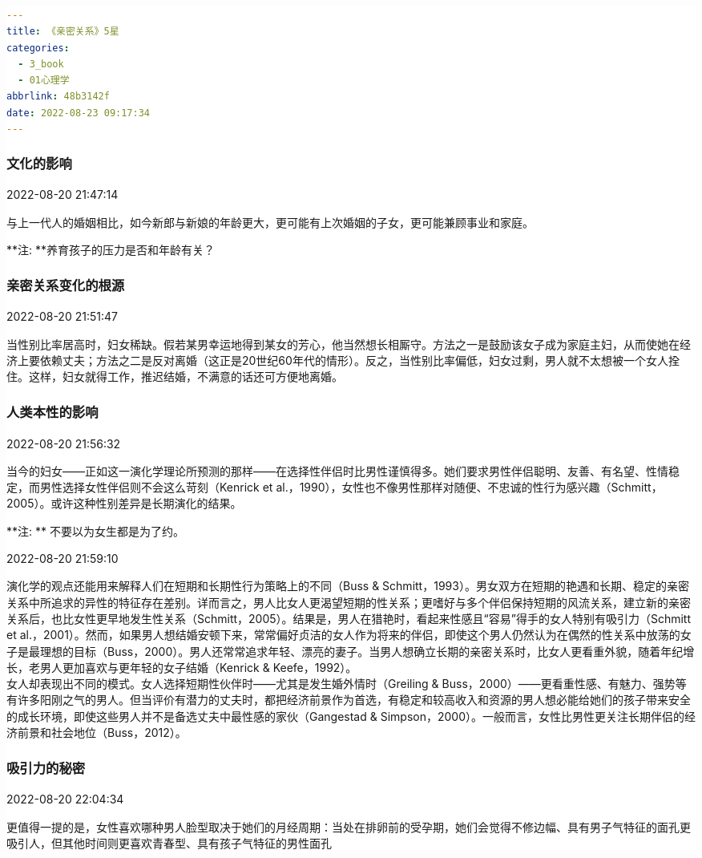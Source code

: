 ```yaml
---
title: 《亲密关系》5星
categories:
  - 3_book
  - 01心理学
abbrlink: 48b3142f
date: 2022-08-23 09:17:34
---
```



###   文化的影响  

  2022-08-20 21:47:14  

  与上一代人的婚姻相比，如今新郎与新娘的年龄更大，更可能有上次婚姻的子女，更可能兼顾事业和家庭。  

  **注: **养育孩子的压力是否和年龄有关？  



###   亲密关系变化的根源  

  2022-08-20 21:51:47  

  当性别比率居高时，妇女稀缺。假若某男幸运地得到某女的芳心，他当然想长相厮守。方法之一是鼓励该女子成为家庭主妇，从而使她在经济上要依赖丈夫；方法之二是反对离婚（这正是20世纪60年代的情形）。反之，当性别比率偏低，妇女过剩，男人就不太想被一个女人拴住。这样，妇女就得工作，推迟结婚，不满意的话还可方便地离婚。  



###   人类本性的影响  

  2022-08-20 21:56:32  

  当今的妇女——正如这一演化学理论所预测的那样——在选择性伴侣时比男性谨慎得多。她们要求男性伴侣聪明、友善、有名望、性情稳定，而男性选择女性伴侣则不会这么苛刻（Kenrick et al.，1990），女性也不像男性那样对随便、不忠诚的性行为感兴趣（Schmitt，2005）。或许这种性别差异是长期演化的结果。  

  **注: ** 不要以为女生都是为了约。  

  2022-08-20 21:59:10  

  演化学的观点还能用来解释人们在短期和长期性行为策略上的不同（Buss & Schmitt，1993）。男女双方在短期的艳遇和长期、稳定的亲密关系中所追求的异性的特征存在差别。详而言之，男人比女人更渴望短期的性关系；更嗜好与多个伴侣保持短期的风流关系，建立新的亲密关系后，也比女性更早地发生性关系（Schmitt，2005）。结果是，男人在猎艳时，看起来性感且“容易”得手的女人特别有吸引力（Schmitt et al.，2001）。然而，如果男人想结婚安顿下来，常常偏好贞洁的女人作为将来的伴侣，即使这个男人仍然认为在偶然的性关系中放荡的女子是最理想的目标（Buss，2000）。男人还常常追求年轻、漂亮的妻子。当男人想确立长期的亲密关系时，比女人更看重外貌，随着年纪增长，老男人更加喜欢与更年轻的女子结婚（Kenrick & Keefe，1992）。  
  女人却表现出不同的模式。女人选择短期性伙伴时——尤其是发生婚外情时（Greiling & Buss，2000）——更看重性感、有魅力、强势等有许多阳刚之气的男人。但当评价有潜力的丈夫时，都把经济前景作为首选，有稳定和较高收入和资源的男人想必能给她们的孩子带来安全的成长环境，即使这些男人并不是备选丈夫中最性感的家伙（Gangestad & Simpson，2000）。一般而言，女性比男性更关注长期伴侣的经济前景和社会地位（Buss，2012）。  



###   吸引力的秘密  

  2022-08-20 22:04:34  

  更值得一提的是，女性喜欢哪种男人脸型取决于她们的月经周期：当处在排卵前的受孕期，她们会觉得不修边幅、具有男子气特征的面孔更吸引人，但其他时间则更喜欢青春型、具有孩子气特征的男性面孔  

